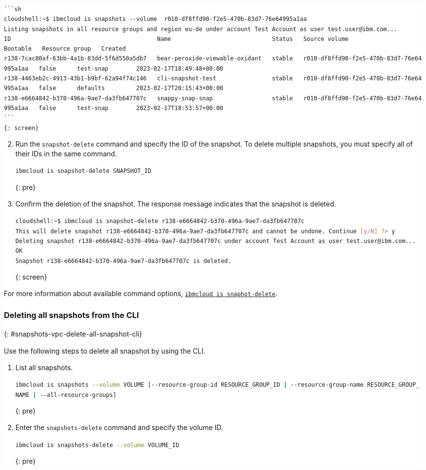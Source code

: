     ```sh
    cloudshell:~$ ibmcloud is snapshots --volume  r010-df8ffd90-f2e5-470b-83d7-76e64995a1aa
    Listing snapshots in all resource groups and region eu-de under account Test Account as user test.user@ibm.com...
    ID                                          Name                             Status   Source volume                               Bootable   Resource group   Created
    r138-7cac80af-63bb-4a1b-83dd-5f6d550a5db7   bear-peroxide-viewable-oxidant   stable   r010-df8ffd90-f2e5-470b-83d7-76e64995a1aa   false      test-snap        2023-02-17T18:49:48+00:00
    r138-4463eb2c-4913-43b1-b9bf-62a94f74c146   cli-snapshot-test                stable   r010-df8ffd90-f2e5-470b-83d7-76e64995a1aa   false      defaults         2023-02-17T20:15:43+00:00
    r138-e6664842-b370-496a-9ae7-da3fb647707c   snappy-snap-snap                 stable   r010-df8ffd90-f2e5-470b-83d7-76e64995a1aa   false      test-snap        2023-02-17T18:53:57+00:00
    ```
    {: screen}

2. Run the `snapshot-delete` command and specify the ID of the snapshot. To delete multiple snapshots, you must specify all of their IDs in the same command.

    ```sh
    ibmcloud is snapshot-delete SNAPSHOT_ID
    ```
    {: pre}

3. Confirm the deletion of the snapshot. The response message indicates that the snapshot is deleted.

   ```sh
   cloudshell:~$ ibmcloud is snapshot-delete r138-e6664842-b370-496a-9ae7-da3fb647707c
   This will delete snapshot r138-e6664842-b370-496a-9ae7-da3fb647707c and cannot be undone. Continue [y/N] ?> y
   Deleting snapshot r138-e6664842-b370-496a-9ae7-da3fb647707c under account Test Account as user test.user@ibm.com...
   OK
   Snapshot r138-e6664842-b370-496a-9ae7-da3fb647707c is deleted.
   ```
   {: screen}

For more information about available command options, [`ibmcloud is snaphot-delete`](/docs/vpc?topic=vpc-vpc-reference#snapshot-delete).

### Deleting all snapshots from the CLI
{: #snapshots-vpc-delete-all-snapshot-cli}

Use the following steps to delete all snapshot by using the CLI.

1. List all snapshots.

    ```sh
    ibmcloud is snapshots --volume VOLUME [--resource-group-id RESOURCE_GROUP_ID | --resource-group-name RESOURCE_GROUP_NAME | --all-resource-groups]
    ```
    {: pre}

2. Enter the `snapshots-delete` command and specify the volume ID.

    ```sh
    ibmcloud is snapshots-delete --volume VOLUME_ID
    ```
    {: pre}


[^createvol]: Need to have administrator and editor privileges on the volume.